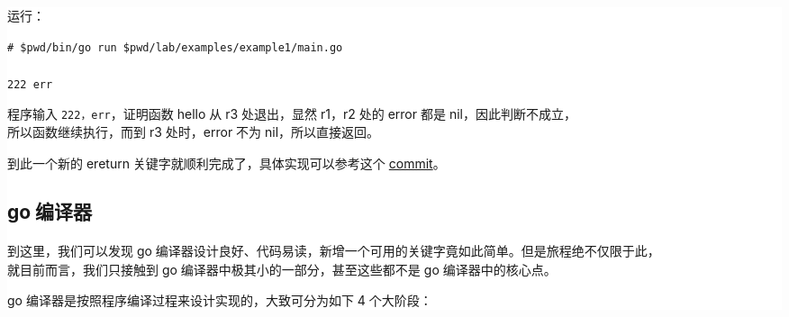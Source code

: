 运行：

```shell
# $pwd/bin/go run $pwd/lab/examples/example1/main.go                                                                                                 
222 err
```

程序输入 `222，err`，证明函数 hello 从 r3 处退出，显然 r1，r2 处的 error 都是 nil，因此判断不成立，  
所以函数继续执行，而到 r3 处时，error 不为 nil，所以直接返回。

到此一个新的 ereturn 关键字就顺利完成了，具体实现可以参考这个 [commit](https://github.com/pedrogao/go/commit/7df86e87f555af26cb51dc60484327c0d0eb64b0)。

## go 编译器

到这里，我们可以发现 go 编译器设计良好、代码易读，新增一个可用的关键字竟如此简单。但是旅程绝不仅限于此，  
就目前而言，我们只接触到 go 编译器中极其小的一部分，甚至这些都不是 go 编译器中的核心点。

go 编译器是按照程序编译过程来设计实现的，大致可分为如下 4 个大阶段：
